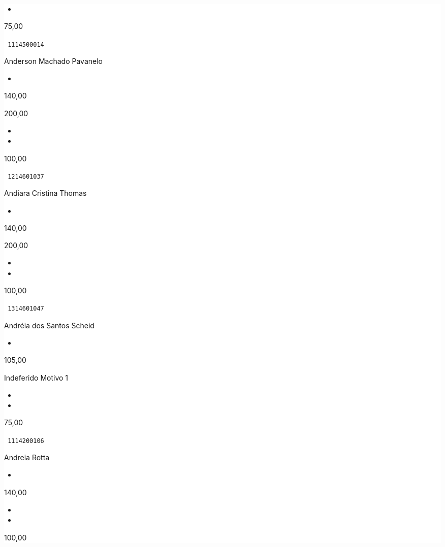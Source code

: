    -

   75,00

     1114500014

   Anderson Machado Pavanelo

   -

   140,00

   200,00

   -

   -

   100,00

     1214601037

   Andiara Cristina Thomas

   -

   140,00

   200,00

   -

   -

   100,00

     1314601047

   Andréia dos Santos Scheid

   -

   105,00

   Indeferido Motivo 1

   -

   -

   75,00

     1114200106

   Andreia Rotta

   -

   140,00

   -

   -

   100,00
